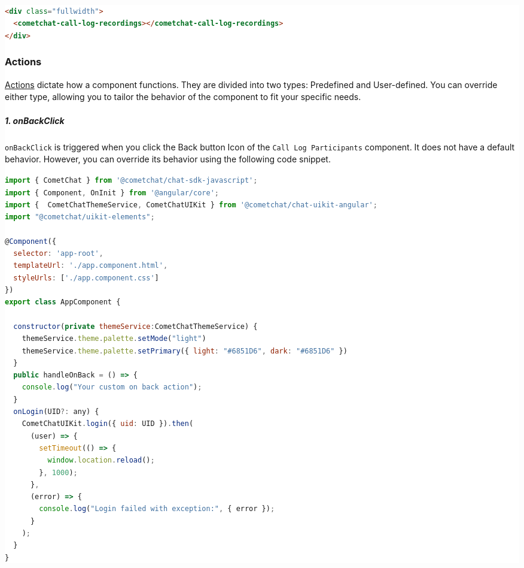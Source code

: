 </TabItem>
<TabItem value="ts" label="app.component.html">

```html
<div class="fullwidth">
  <cometchat-call-log-recordings></cometchat-call-log-recordings>
</div>
```

</TabItem>
</Tabs>

### Actions

[Actions](/ui-kit/angular/components-overview#actions) dictate how a component functions. They are divided into two types: Predefined and User-defined. You can override either type, allowing you to tailor the behavior of the component to fit your specific needs.

##### 1. onBackClick

`onBackClick` is triggered when you click the Back button Icon of the `Call Log Participants` component. It does not have a default behavior. However, you can override its behavior using the following code snippet.

<Tabs>
<TabItem value="app.component.ts" label="app.component.ts">

```javascript
import { CometChat } from '@cometchat/chat-sdk-javascript';
import { Component, OnInit } from '@angular/core';
import {  CometChatThemeService, CometChatUIKit } from '@cometchat/chat-uikit-angular';
import "@cometchat/uikit-elements";

@Component({
  selector: 'app-root',
  templateUrl: './app.component.html',
  styleUrls: ['./app.component.css']
})
export class AppComponent {

  constructor(private themeService:CometChatThemeService) {
    themeService.theme.palette.setMode("light")
    themeService.theme.palette.setPrimary({ light: "#6851D6", dark: "#6851D6" })
  }
  public handleOnBack = () => {
    console.log("Your custom on back action");
  }
  onLogin(UID?: any) {
    CometChatUIKit.login({ uid: UID }).then(
      (user) => {
        setTimeout(() => {
          window.location.reload();
        }, 1000);
      },
      (error) => {
        console.log("Login failed with exception:", { error });
      }
    );
  }
}
```
